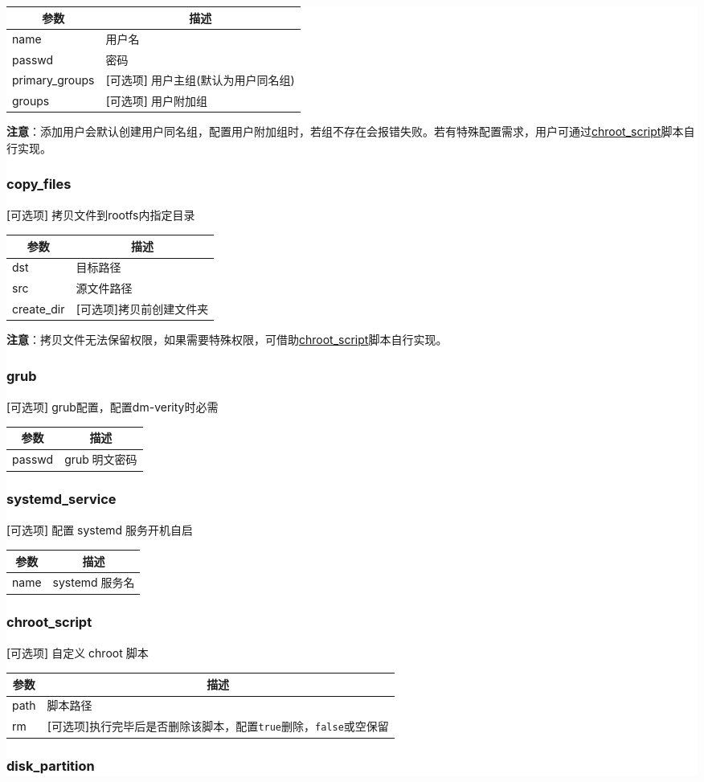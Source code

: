   | 参数 | 描述 |
  | --- | --- |
  | name | 用户名 |
  | passwd | 密码 |
  | primary_groups | [可选项] 用户主组(默认为用户同名组) |
  | groups | [可选项] 用户附加组 |

**注意**：添加用户会默认创建用户同名组，配置用户附加组时，若组不存在会报错失败。若有特殊配置需求，用户可通过[chroot_script](#chroot_script)脚本自行实现。

### copy_files

[可选项] 拷贝文件到rootfs内指定目录

  | 参数 | 描述 |
  | --- | --- |
  | dst | 目标路径 |
  | src | 源文件路径 |
  | create_dir | [可选项]拷贝前创建文件夹 |

**注意**：拷贝文件无法保留权限，如果需要特殊权限，可借助[chroot_script](#chroot_script)脚本自行实现。

### grub

[可选项] grub配置，配置dm-verity时必需

  | 参数 | 描述 |
  | --- | --- |
  | passwd | grub 明文密码 |

### systemd_service

[可选项] 配置 systemd 服务开机自启

  | 参数 | 描述 |
  | --- | --- |
  | name | systemd 服务名 |

### chroot_script

[可选项] 自定义 chroot 脚本

  | 参数 | 描述 |
  | --- | --- |
  | path | 脚本路径 |
  | rm | [可选项]执行完毕后是否删除该脚本，配置`true`删除，`false`或空保留 |

### disk_partition
